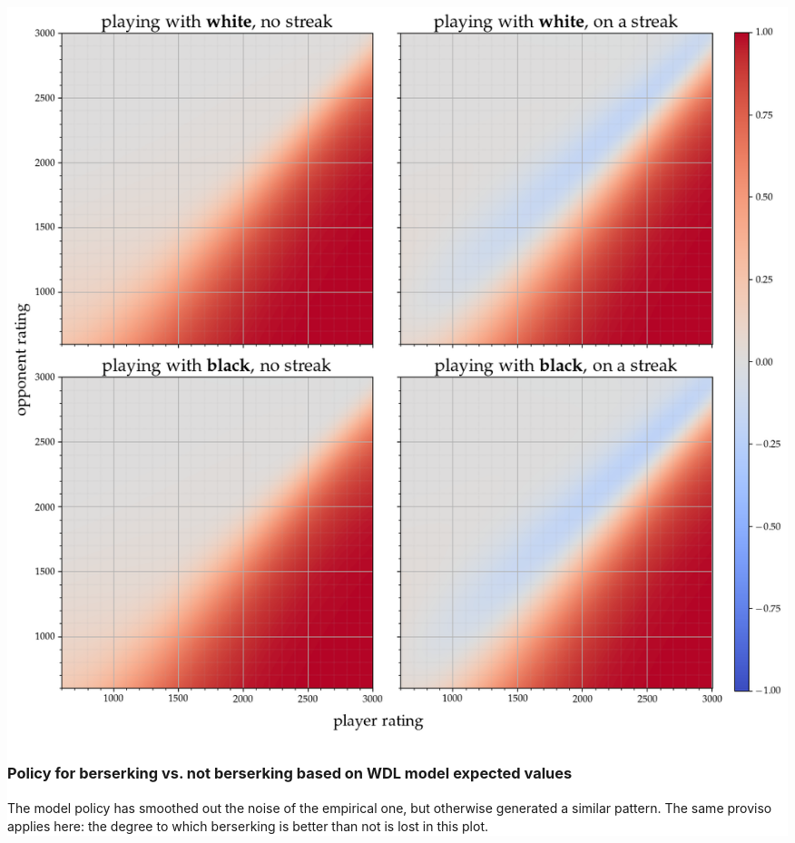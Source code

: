 ![3_berserk_expected_value_difference.png](/plots/3_berserk_expected_value_difference.png)

### Policy for berserking vs. not berserking based on WDL model expected values
The model policy has smoothed out the noise of the empirical one, but otherwise generated a similar pattern. The same proviso applies here: the degree to which berserking is better than not is lost in this plot.
